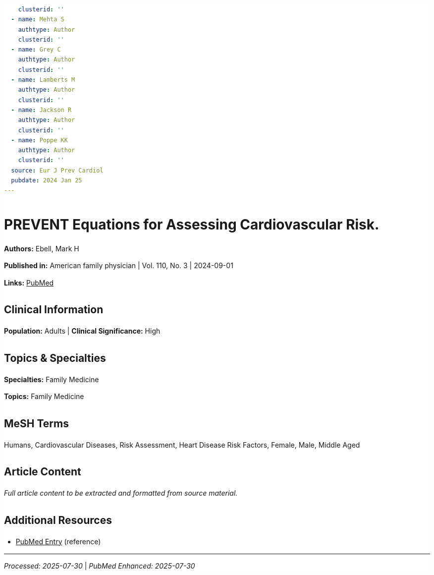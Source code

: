 ```yaml
    clusterid: ''
  - name: Mehta S
    authtype: Author
    clusterid: ''
  - name: Grey C
    authtype: Author
    clusterid: ''
  - name: Lamberts M
    authtype: Author
    clusterid: ''
  - name: Jackson R
    authtype: Author
    clusterid: ''
  - name: Poppe KK
    authtype: Author
    clusterid: ''
  source: Eur J Prev Cardiol
  pubdate: 2024 Jan 25
---
```


# PREVENT Equations for Assessing Cardiovascular Risk.

**Authors:** Ebell, Mark H

**Published in:** American family physician | Vol. 110, No. 3 | 2024-09-01

**Links:** [PubMed](https://pubmed.ncbi.nlm.nih.gov/39283856/)

## Clinical Information

**Population:** Adults | **Clinical Significance:** High

## Topics & Specialties

**Specialties:** Family Medicine

**Topics:** Family Medicine

## MeSH Terms

Humans, Cardiovascular Diseases, Risk Assessment, Heart Disease Risk Factors, Female, Male, Middle Aged

## Article Content

*Full article content to be extracted and formatted from source material.*

## Additional Resources

- [PubMed Entry](https://pubmed.ncbi.nlm.nih.gov/39283856/) (reference)

---

*Processed: 2025-07-30* | *PubMed Enhanced: 2025-07-30*
